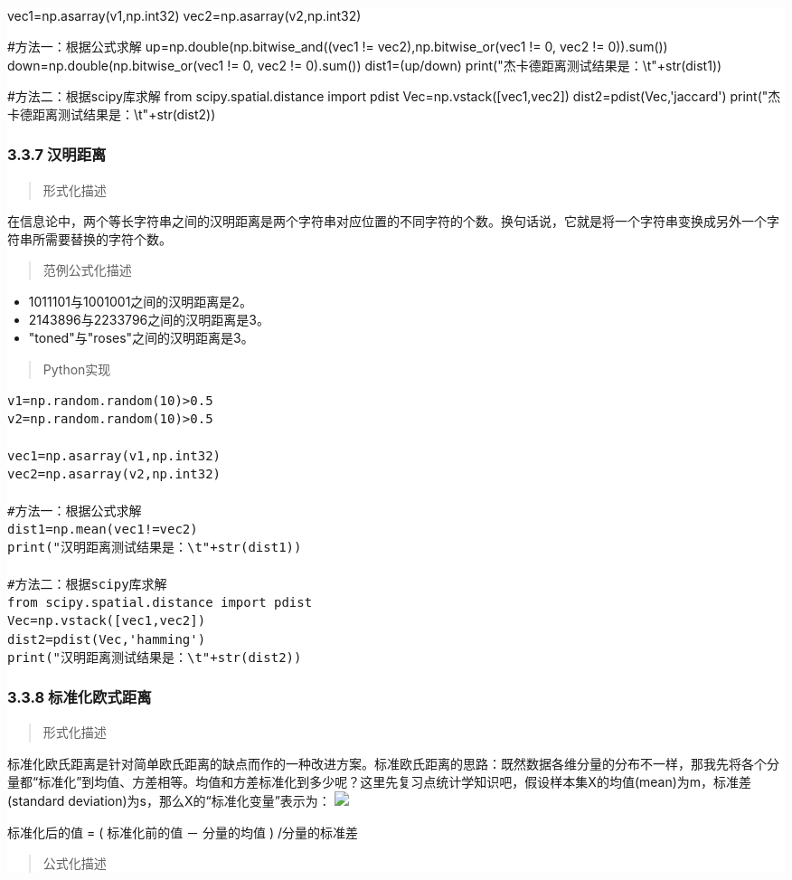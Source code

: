 vec1=np.asarray(v1,np.int32)
vec2=np.asarray(v2,np.int32)

#方法一：根据公式求解
up=np.double(np.bitwise_and((vec1 != vec2),np.bitwise_or(vec1 != 0, vec2 != 0)).sum())
down=np.double(np.bitwise_or(vec1 != 0, vec2 != 0).sum())
dist1=(up/down)
print("杰卡德距离测试结果是：\t"+str(dist1))

#方法二：根据scipy库求解
from scipy.spatial.distance import pdist
Vec=np.vstack([vec1,vec2])
dist2=pdist(Vec,'jaccard')
print("杰卡德距离测试结果是：\t"+str(dist2))
</pre>
### 3.3.7 汉明距离
> 形式化描述

在信息论中，两个等长字符串之间的汉明距离是两个字符串对应位置的不同字符的个数。换句话说，它就是将一个字符串变换成另外一个字符串所需要替换的字符个数。

> 范例公式化描述

- 1011101与1001001之间的汉明距离是2。
- 2143896与2233796之间的汉明距离是3。
- "toned"与"roses"之间的汉明距离是3。

> Python实现

<pre>
v1=np.random.random(10)>0.5
v2=np.random.random(10)>0.5

vec1=np.asarray(v1,np.int32)
vec2=np.asarray(v2,np.int32)

#方法一：根据公式求解
dist1=np.mean(vec1!=vec2)
print("汉明距离测试结果是：\t"+str(dist1))

#方法二：根据scipy库求解
from scipy.spatial.distance import pdist
Vec=np.vstack([vec1,vec2])
dist2=pdist(Vec,'hamming')
print("汉明距离测试结果是：\t"+str(dist2))
</pre>
### 3.3.8 标准化欧式距离
> 形式化描述

标准化欧氏距离是针对简单欧氏距离的缺点而作的一种改进方案。标准欧氏距离的思路：既然数据各维分量的分布不一样，那我先将各个分量都“标准化”到均值、方差相等。均值和方差标准化到多少呢？这里先复习点统计学知识吧，假设样本集X的均值(mean)为m，标准差(standard deviation)为s，那么X的“标准化变量”表示为：
<img src="http://latex.codecogs.com/gif.latex?X^*=\frac{X-m}{s}"/>

标准化后的值 =  ( 标准化前的值  － 分量的均值 ) /分量的标准差

> 公式化描述
